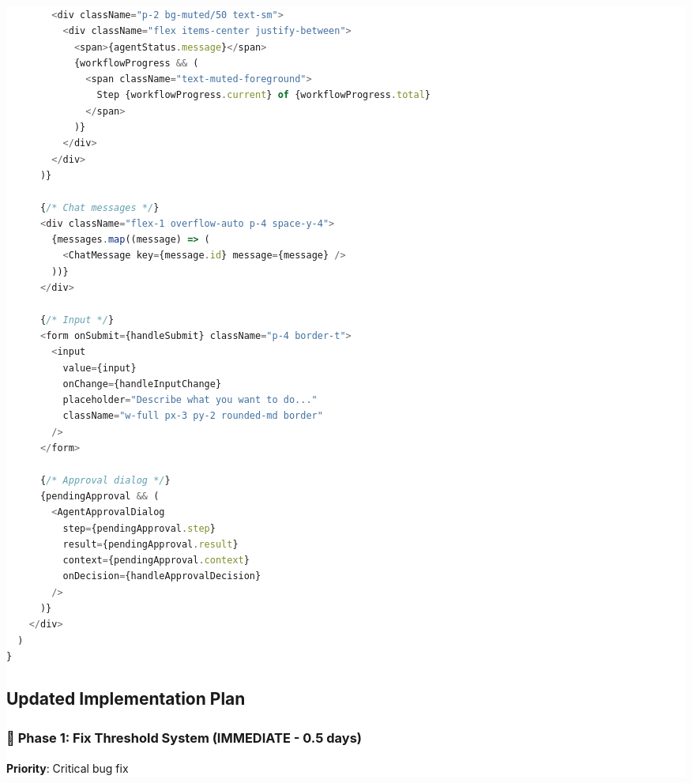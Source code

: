 ```typescript
        <div className="p-2 bg-muted/50 text-sm">
          <div className="flex items-center justify-between">
            <span>{agentStatus.message}</span>
            {workflowProgress && (
              <span className="text-muted-foreground">
                Step {workflowProgress.current} of {workflowProgress.total}
              </span>
            )}
          </div>
        </div>
      )}
      
      {/* Chat messages */}
      <div className="flex-1 overflow-auto p-4 space-y-4">
        {messages.map((message) => (
          <ChatMessage key={message.id} message={message} />
        ))}
      </div>
      
      {/* Input */}
      <form onSubmit={handleSubmit} className="p-4 border-t">
        <input
          value={input}
          onChange={handleInputChange}
          placeholder="Describe what you want to do..."
          className="w-full px-3 py-2 rounded-md border"
        />
      </form>
      
      {/* Approval dialog */}
      {pendingApproval && (
        <AgentApprovalDialog
          step={pendingApproval.step}
          result={pendingApproval.result}
          context={pendingApproval.context}
          onDecision={handleApprovalDecision}
        />
      )}
    </div>
  )
}
```

## Updated Implementation Plan

### 🎯 **Phase 1: Fix Threshold System (IMMEDIATE - 0.5 days)**

**Priority**: Critical bug fix
